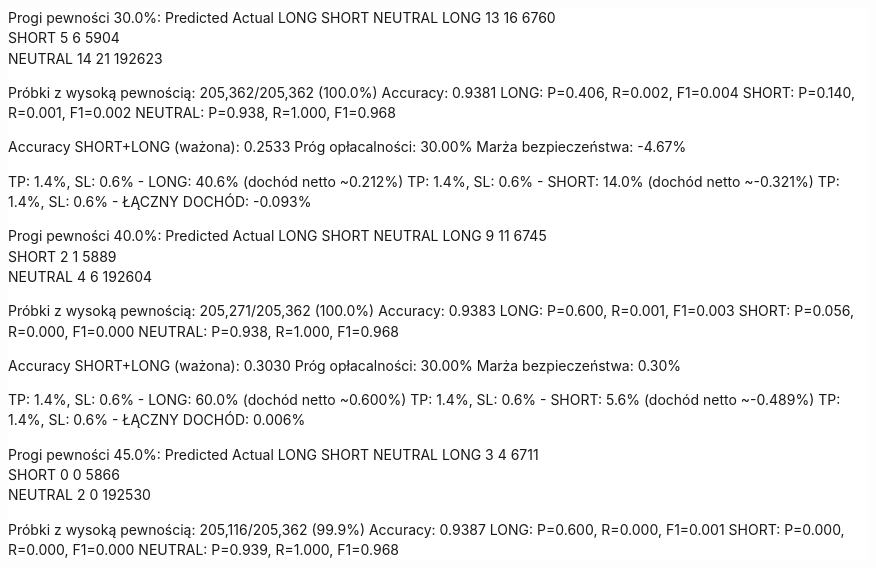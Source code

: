 
Progi pewności 30.0%:
Predicted
Actual    LONG  SHORT  NEUTRAL
LONG      13     16     6760  
SHORT     5      6      5904  
NEUTRAL   14     21     192623

Próbki z wysoką pewnością: 205,362/205,362 (100.0%)
Accuracy: 0.9381
LONG: P=0.406, R=0.002, F1=0.004
SHORT: P=0.140, R=0.001, F1=0.002
NEUTRAL: P=0.938, R=1.000, F1=0.968

Accuracy SHORT+LONG (ważona): 0.2533
Próg opłacalności: 30.00%
Marża bezpieczeństwa: -4.67%

TP: 1.4%, SL: 0.6% - LONG: 40.6% (dochód netto ~0.212%)
TP: 1.4%, SL: 0.6% - SHORT: 14.0% (dochód netto ~-0.321%)
TP: 1.4%, SL: 0.6% - ŁĄCZNY DOCHÓD: -0.093%

Progi pewności 40.0%:
Predicted
Actual    LONG  SHORT  NEUTRAL
LONG      9      11     6745  
SHORT     2      1      5889  
NEUTRAL   4      6      192604

Próbki z wysoką pewnością: 205,271/205,362 (100.0%)
Accuracy: 0.9383
LONG: P=0.600, R=0.001, F1=0.003
SHORT: P=0.056, R=0.000, F1=0.000
NEUTRAL: P=0.938, R=1.000, F1=0.968

Accuracy SHORT+LONG (ważona): 0.3030
Próg opłacalności: 30.00%
Marża bezpieczeństwa: 0.30%

TP: 1.4%, SL: 0.6% - LONG: 60.0% (dochód netto ~0.600%)
TP: 1.4%, SL: 0.6% - SHORT: 5.6% (dochód netto ~-0.489%)
TP: 1.4%, SL: 0.6% - ŁĄCZNY DOCHÓD: 0.006%

Progi pewności 45.0%:
Predicted
Actual    LONG  SHORT  NEUTRAL
LONG      3      4      6711  
SHORT     0      0      5866  
NEUTRAL   2      0      192530

Próbki z wysoką pewnością: 205,116/205,362 (99.9%)
Accuracy: 0.9387
LONG: P=0.600, R=0.000, F1=0.001
SHORT: P=0.000, R=0.000, F1=0.000
NEUTRAL: P=0.939, R=1.000, F1=0.968
